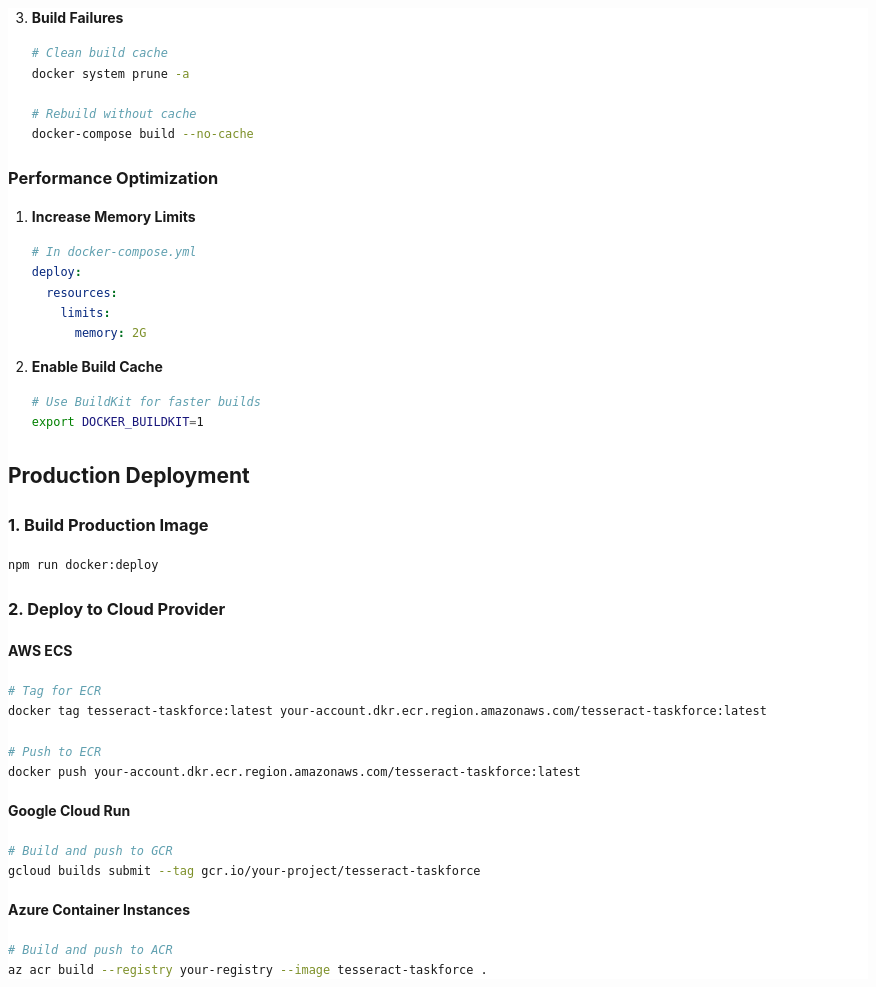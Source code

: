 3. **Build Failures**
   ```bash
   # Clean build cache
   docker system prune -a
   
   # Rebuild without cache
   docker-compose build --no-cache
   ```

### Performance Optimization

1. **Increase Memory Limits**
   ```yaml
   # In docker-compose.yml
   deploy:
     resources:
       limits:
         memory: 2G
   ```

2. **Enable Build Cache**
   ```bash
   # Use BuildKit for faster builds
   export DOCKER_BUILDKIT=1
   ```

## Production Deployment

### 1. Build Production Image
```bash
npm run docker:deploy
```

### 2. Deploy to Cloud Provider

#### AWS ECS
```bash
# Tag for ECR
docker tag tesseract-taskforce:latest your-account.dkr.ecr.region.amazonaws.com/tesseract-taskforce:latest

# Push to ECR
docker push your-account.dkr.ecr.region.amazonaws.com/tesseract-taskforce:latest
```

#### Google Cloud Run
```bash
# Build and push to GCR
gcloud builds submit --tag gcr.io/your-project/tesseract-taskforce
```

#### Azure Container Instances
```bash
# Build and push to ACR
az acr build --registry your-registry --image tesseract-taskforce .
```
